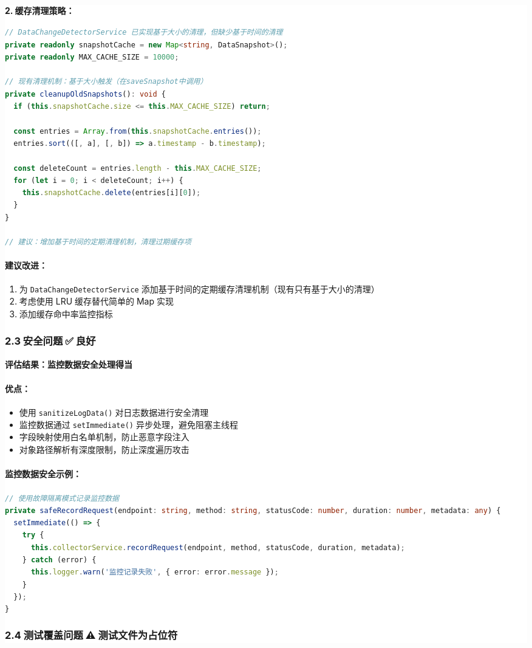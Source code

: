 **2. 缓存清理策略：**
```typescript
// DataChangeDetectorService 已实现基于大小的清理，但缺少基于时间的清理
private readonly snapshotCache = new Map<string, DataSnapshot>();
private readonly MAX_CACHE_SIZE = 10000;

// 现有清理机制：基于大小触发（在saveSnapshot中调用）
private cleanupOldSnapshots(): void {
  if (this.snapshotCache.size <= this.MAX_CACHE_SIZE) return;
  
  const entries = Array.from(this.snapshotCache.entries());
  entries.sort(([, a], [, b]) => a.timestamp - b.timestamp);
  
  const deleteCount = entries.length - this.MAX_CACHE_SIZE;
  for (let i = 0; i < deleteCount; i++) {
    this.snapshotCache.delete(entries[i][0]);
  }
}

// 建议：增加基于时间的定期清理机制，清理过期缓存项
```

#### 建议改进：
1. 为 `DataChangeDetectorService` 添加基于时间的定期缓存清理机制（现有只有基于大小的清理）
2. 考虑使用 LRU 缓存替代简单的 Map 实现
3. 添加缓存命中率监控指标

### 2.3 安全问题 ✅ 良好

**评估结果：监控数据安全处理得当**

#### 优点：
- 使用 `sanitizeLogData()` 对日志数据进行安全清理
- 监控数据通过 `setImmediate()` 异步处理，避免阻塞主线程
- 字段映射使用白名单机制，防止恶意字段注入
- 对象路径解析有深度限制，防止深度遍历攻击

#### 监控数据安全示例：
```typescript
// 使用故障隔离模式记录监控数据
private safeRecordRequest(endpoint: string, method: string, statusCode: number, duration: number, metadata: any) {
  setImmediate(() => {
    try {
      this.collectorService.recordRequest(endpoint, method, statusCode, duration, metadata);
    } catch (error) {
      this.logger.warn('监控记录失败', { error: error.message });
    }
  });
}
```

### 2.4 测试覆盖问题 ⚠️ 测试文件为占位符
